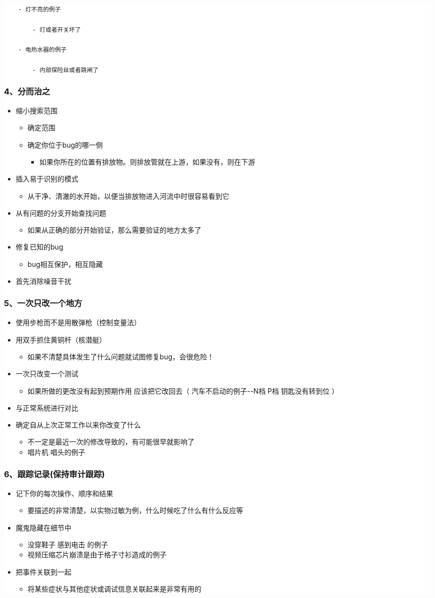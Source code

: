 		- 灯不亮的例子

			- 灯或者开关坏了

		- 电热水器的例子

			- 内部保险丝或者跳闸了

### 4、分而治之

- 缩小搜索范围

	- 确定范围
	- 确定你位于bug的哪一侧

		- 如果你所在的位置有排放物。则排放管就在上游，如果没有，则在下游

- 插入易于识别的模式

	- 从干净、清澈的水开始，以便当排放物进入河流中时很容易看到它

- 从有问题的分支开始查找问题

	- 如果从正确的部分开始验证，那么需要验证的地方太多了

- 修复已知的bug

	- bug相互保护，相互隐藏

- 首先消除噪音干扰

### 5、一次只改一个地方

- 使用步枪而不是用散弹枪（控制变量法）
- 用双手抓住黄铜杆（核潜艇）

	- 如果不清楚具体发生了什么问题就试图修复bug，会很危险！

- 一次只改变一个测试

	- 如果所做的更改没有起到预期作用 应该把它改回去（  汽车不启动的例子--N档 P档 钥匙没有转到位 ）

- 与正常系统进行对比
- 确定自从上次正常工作以来你改变了什么

	- 不一定是最近一次的修改导致的，有可能很早就影响了
	- 唱片机 唱头的例子

### 6、跟踪记录(保持审计跟踪)

- 记下你的每次操作、顺序和结果

	- 要描述的非常清楚，以实物过敏为例，什么时候吃了什么有什么反应等

- 魔鬼隐藏在细节中

	- 没穿鞋子 感到电击 的例子
	- 视频压缩芯片崩溃是由于格子寸衫造成的例子

- 把事件关联到一起

	- 将某些症状与其他症状或调试信息关联起来是非常有用的
